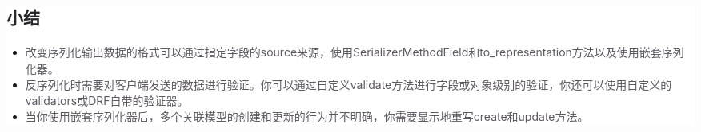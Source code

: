 ## <font style="color:rgb(39, 38, 43);">小结</font>
+ <font style="color:rgb(92, 89, 98);">改变序列化输出数据的格式可以通过指定字段的source来源，使用SerializerMethodField和to_representation方法以及使用嵌套序列化器。</font>
+ <font style="color:rgb(92, 89, 98);">反序列化时需要对客户端发送的数据进行验证。你可以通过自定义validate方法进行字段或对象级别的验证，你还可以使用自定义的validators或DRF自带的验证器。</font>
+ <font style="color:rgb(92, 89, 98);">当你使用嵌套序列化器后，多个关联模型的创建和更新的行为并不明确，你需要显示地重写create和update方法。</font>

